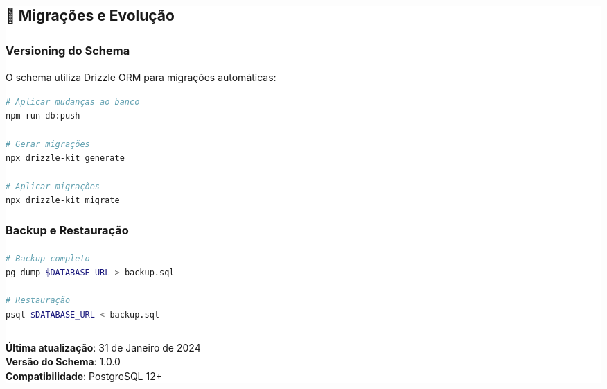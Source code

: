 ## 🚀 Migrações e Evolução

### Versioning do Schema
O schema utiliza Drizzle ORM para migrações automáticas:

```bash
# Aplicar mudanças ao banco
npm run db:push

# Gerar migrações
npx drizzle-kit generate

# Aplicar migrações
npx drizzle-kit migrate
```

### Backup e Restauração
```bash
# Backup completo
pg_dump $DATABASE_URL > backup.sql

# Restauração
psql $DATABASE_URL < backup.sql
```

---

**Última atualização**: 31 de Janeiro de 2024  
**Versão do Schema**: 1.0.0  
**Compatibilidade**: PostgreSQL 12+
